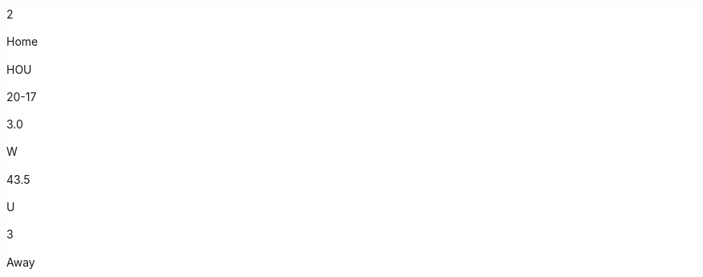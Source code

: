 <td style="text-align:center;">

2

</td>

<td style="text-align:center;">

Home

</td>

<td style="text-align:center;">

HOU

</td>

<td style="text-align:center;">

20-17

</td>

<td style="text-align:center;">

3.0

</td>

<td style="text-align:center;">

W

</td>

<td style="text-align:center;">

43.5

</td>

<td style="text-align:center;">

U

</td>

</tr>

<tr>

<td style="text-align:center;">

3

</td>

<td style="text-align:center;">

Away

</td>

<td style="text-align:center;">
